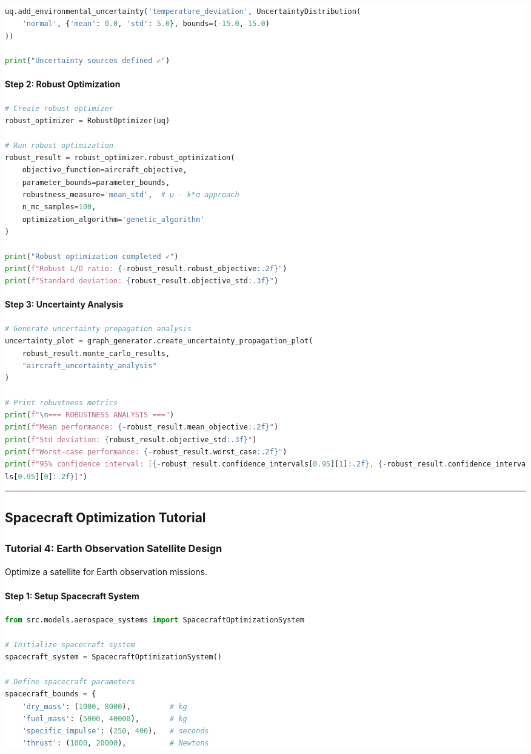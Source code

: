 ```python
uq.add_environmental_uncertainty('temperature_deviation', UncertaintyDistribution(
    'normal', {'mean': 0.0, 'std': 5.0}, bounds=(-15.0, 15.0)
))

print("Uncertainty sources defined ✓")
```

#### Step 2: Robust Optimization
```python
# Create robust optimizer
robust_optimizer = RobustOptimizer(uq)

# Run robust optimization
robust_result = robust_optimizer.robust_optimization(
    objective_function=aircraft_objective,
    parameter_bounds=parameter_bounds,
    robustness_measure='mean_std',  # μ - k*σ approach
    n_mc_samples=100,
    optimization_algorithm='genetic_algorithm'
)

print("Robust optimization completed ✓")
print(f"Robust L/D ratio: {-robust_result.robust_objective:.2f}")
print(f"Standard deviation: {robust_result.objective_std:.3f}")
```

#### Step 3: Uncertainty Analysis
```python
# Generate uncertainty propagation analysis
uncertainty_plot = graph_generator.create_uncertainty_propagation_plot(
    robust_result.monte_carlo_results,
    "aircraft_uncertainty_analysis"
)

# Print robustness metrics
print(f"\n=== ROBUSTNESS ANALYSIS ===")
print(f"Mean performance: {-robust_result.mean_objective:.2f}")
print(f"Std deviation: {robust_result.objective_std:.3f}")
print(f"Worst-case performance: {-robust_result.worst_case:.2f}")
print(f"95% confidence interval: [{-robust_result.confidence_intervals[0.95][1]:.2f}, {-robust_result.confidence_intervals[0.95][0]:.2f}]")
```

---

## Spacecraft Optimization Tutorial

### Tutorial 4: Earth Observation Satellite Design

Optimize a satellite for Earth observation missions.

#### Step 1: Setup Spacecraft System
```python
from src.models.aerospace_systems import SpacecraftOptimizationSystem

# Initialize spacecraft system
spacecraft_system = SpacecraftOptimizationSystem()

# Define spacecraft parameters
spacecraft_bounds = {
    'dry_mass': (1000, 8000),         # kg
    'fuel_mass': (5000, 40000),       # kg
    'specific_impulse': (250, 400),   # seconds
    'thrust': (1000, 20000),          # Newtons
```